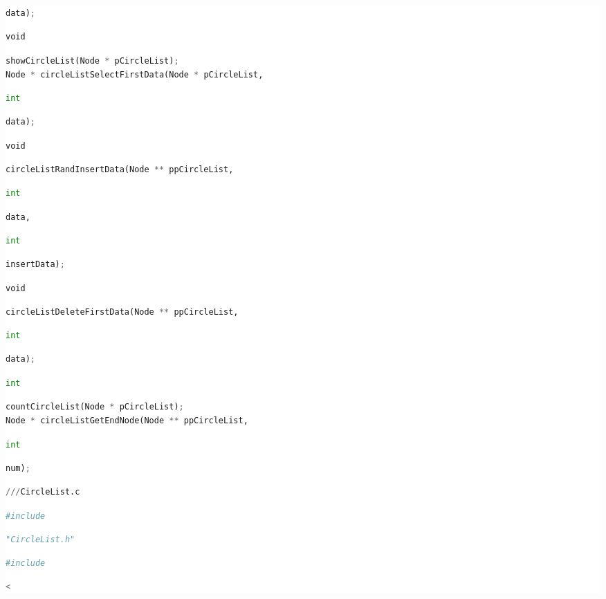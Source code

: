 ```python
data);
```
```python
void
```
```python
showCircleList(Node * pCircleList);
Node * circleListSelectFirstData(Node * pCircleList,
```
```python
int
```
```python
data);
```
```python
void
```
```python
circleListRandInsertData(Node ** ppCircleList,
```
```python
int
```
```python
data,
```
```python
int
```
```python
insertData);
```
```python
void
```
```python
circleListDeleteFirstData(Node ** ppCircleList,
```
```python
int
```
```python
data);
```
```python
int
```
```python
countCircleList(Node * pCircleList);
Node * circleListGetEndNode(Node ** ppCircleList,
```
```python
int
```
```python
num);
```
```python
///CircleList.c
```
```python
#include
```
```python
"CircleList.h"
```
```python
#include
```
```python
<
```